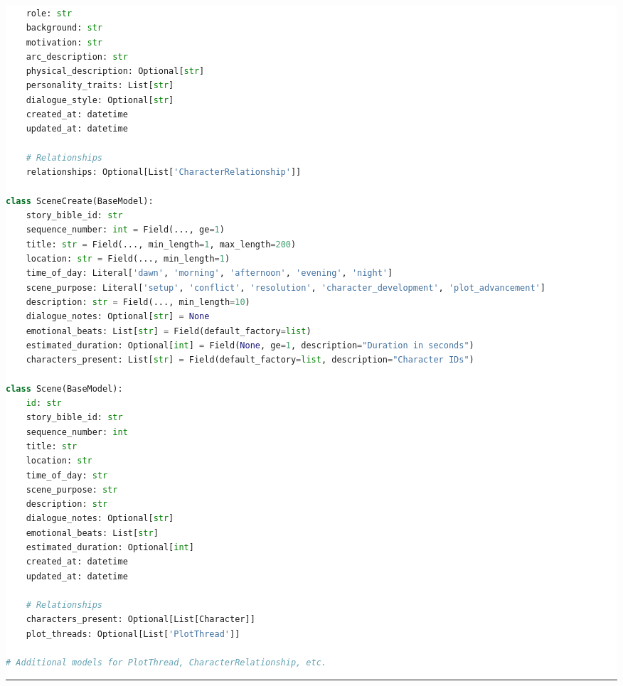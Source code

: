 ```python
    role: str
    background: str
    motivation: str
    arc_description: str
    physical_description: Optional[str]
    personality_traits: List[str]
    dialogue_style: Optional[str]
    created_at: datetime
    updated_at: datetime
    
    # Relationships
    relationships: Optional[List['CharacterRelationship']]

class SceneCreate(BaseModel):
    story_bible_id: str
    sequence_number: int = Field(..., ge=1)
    title: str = Field(..., min_length=1, max_length=200)
    location: str = Field(..., min_length=1)
    time_of_day: Literal['dawn', 'morning', 'afternoon', 'evening', 'night']
    scene_purpose: Literal['setup', 'conflict', 'resolution', 'character_development', 'plot_advancement']
    description: str = Field(..., min_length=10)
    dialogue_notes: Optional[str] = None
    emotional_beats: List[str] = Field(default_factory=list)
    estimated_duration: Optional[int] = Field(None, ge=1, description="Duration in seconds")
    characters_present: List[str] = Field(default_factory=list, description="Character IDs")

class Scene(BaseModel):
    id: str
    story_bible_id: str
    sequence_number: int
    title: str
    location: str
    time_of_day: str
    scene_purpose: str
    description: str
    dialogue_notes: Optional[str]
    emotional_beats: List[str]
    estimated_duration: Optional[int]
    created_at: datetime
    updated_at: datetime
    
    # Relationships
    characters_present: Optional[List[Character]]
    plot_threads: Optional[List['PlotThread']]

# Additional models for PlotThread, CharacterRelationship, etc.
```

---

